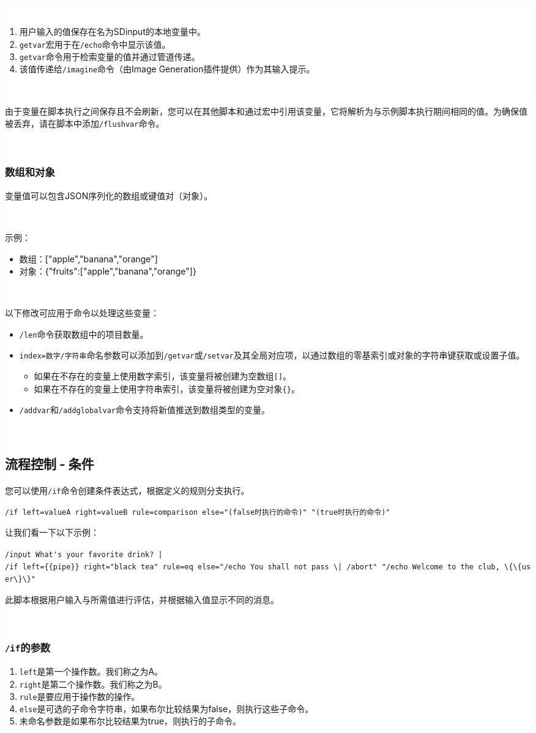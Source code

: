 ‍

1. 用户输入的值保存在名为SDinput的本地变量中。
2. ​`getvar`​宏用于在`/echo`​命令中显示该值。
3. ​`getvar`​命令用于检索变量的值并通过管道传递。
4. 该值传递给`/imagine`​命令（由Image Generation插件提供）作为其输入提示。

‍

由于变量在脚本执行之间保存且不会刷新，您可以在其他脚本和通过宏中引用该变量，它将解析为与示例脚本执行期间相同的值。为确保值被丢弃，请在脚本中添加`/flushvar`​命令。

‍

### 数组和对象

变量值可以包含JSON序列化的数组或键值对（对象）。

‍

示例：

* 数组：["apple","banana","orange"]
* 对象：{"fruits":["apple","banana","orange"]}

‍

以下修改可应用于命令以处理这些变量：

* ​`/len`​命令获取数组中的项目数量。
* ​`index=数字/字符串`​命名参数可以添加到`/getvar`​或`/setvar`​及其全局对应项，以通过数组的零基索引或对象的字符串键获取或设置子值。

  * 如果在不存在的变量上使用数字索引，该变量将被创建为空数组`[]`​。
  * 如果在不存在的变量上使用字符串索引，该变量将被创建为空对象`{}`​。
* `/addvar`​和`/addglobalvar`​命令支持将新值推送到数组类型的变量。

‍

## 流程控制 - 条件

您可以使用`/if`​命令创建条件表达式，根据定义的规则分支执行。

​`/if left=valueA right=valueB rule=comparison else="(false时执行的命令)" "(true时执行的命令)"`​

让我们看一下以下示例：

```
/input What's your favorite drink? |
/if left={{pipe}} right="black tea" rule=eq else="/echo You shall not pass \| /abort" "/echo Welcome to the club, \{\{user\}\}"
```

此脚本根据用户输入与所需值进行评估，并根据输入值显示不同的消息。

‍

### ​`/if`​的参数

1. `left`​是第一个操作数。我们称之为A。
2. ​`right`​是第二个操作数。我们称之为B。
3. ​`rule`​是要应用于操作数的操作。
4. ​`else`​是可选的子命令字符串，如果布尔比较结果为false，则执行这些子命令。
5. 未命名参数是如果布尔比较结果为true，则执行的子命令。
